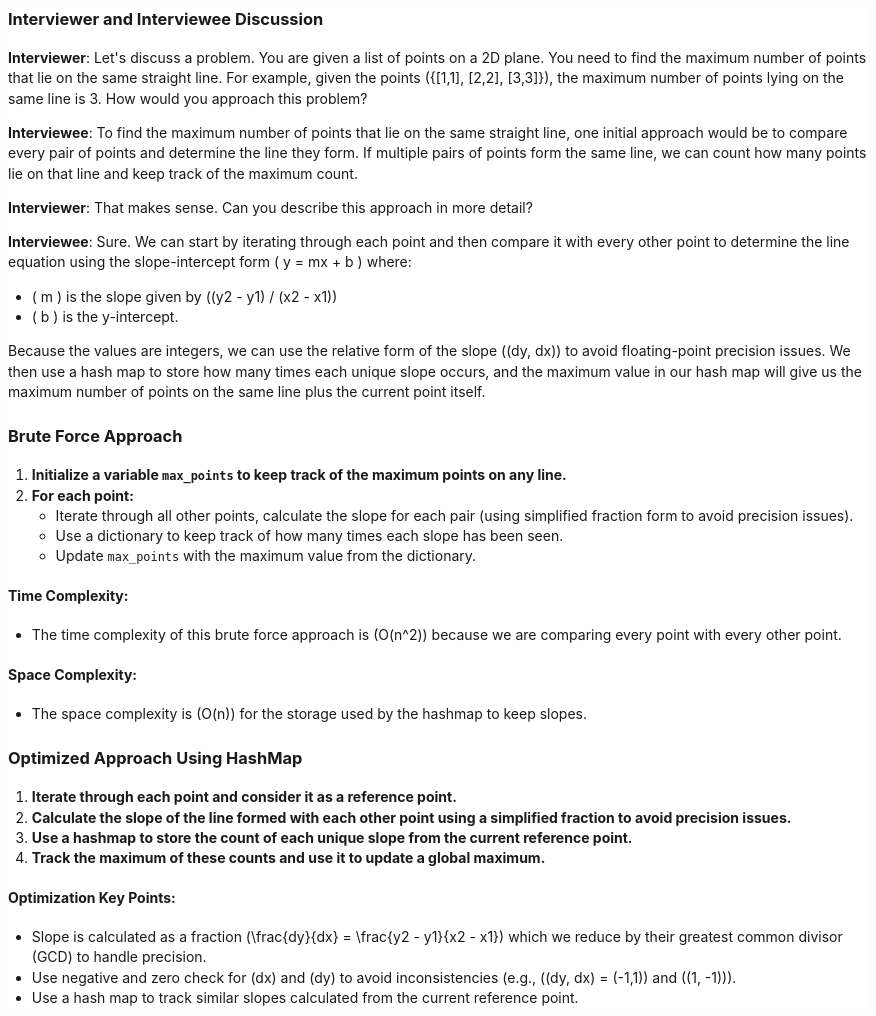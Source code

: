 ### Interviewer and Interviewee Discussion

**Interviewer**: Let's discuss a problem. You are given a list of points on a 2D plane. You need to find the maximum number of points that lie on the same straight line. For example, given the points \(\{[1,1], [2,2], [3,3]\}\), the maximum number of points lying on the same line is 3. How would you approach this problem?

**Interviewee**: To find the maximum number of points that lie on the same straight line, one initial approach would be to compare every pair of points and determine the line they form. If multiple pairs of points form the same line, we can count how many points lie on that line and keep track of the maximum count.

**Interviewer**: That makes sense. Can you describe this approach in more detail?

**Interviewee**: Sure. We can start by iterating through each point and then compare it with every other point to determine the line equation using the slope-intercept form \( y = mx + b \) where:
- \( m \) is the slope given by \((y2 - y1) / (x2 - x1)\)
- \( b \) is the y-intercept.

Because the values are integers, we can use the relative form of the slope \((dy, dx)\) to avoid floating-point precision issues. We then use a hash map to store how many times each unique slope occurs, and the maximum value in our hash map will give us the maximum number of points on the same line plus the current point itself.

### Brute Force Approach

1. **Initialize a variable `max_points` to keep track of the maximum points on any line.**
2. **For each point:**
   - Iterate through all other points, calculate the slope for each pair (using simplified fraction form to avoid precision issues).
   - Use a dictionary to keep track of how many times each slope has been seen.
   - Update `max_points` with the maximum value from the dictionary.

#### Time Complexity:
- The time complexity of this brute force approach is \(O(n^2)\) because we are comparing every point with every other point.

#### Space Complexity:
- The space complexity is \(O(n)\) for the storage used by the hashmap to keep slopes.

### Optimized Approach Using HashMap

1. **Iterate through each point and consider it as a reference point.**
2. **Calculate the slope of the line formed with each other point using a simplified fraction to avoid precision issues.**
3. **Use a hashmap to store the count of each unique slope from the current reference point.**
4. **Track the maximum of these counts and use it to update a global maximum.**

#### Optimization Key Points:
- Slope is calculated as a fraction \(\frac{dy}{dx} = \frac{y2 - y1}{x2 - x1}\) which we reduce by their greatest common divisor (GCD) to handle precision.
- Use negative and zero check for \(dx\) and \(dy\) to avoid inconsistencies (e.g., \((dy, dx) = \(-1,1)\) and \((1, -1)\)).
- Use a hash map to track similar slopes calculated from the current reference point.
